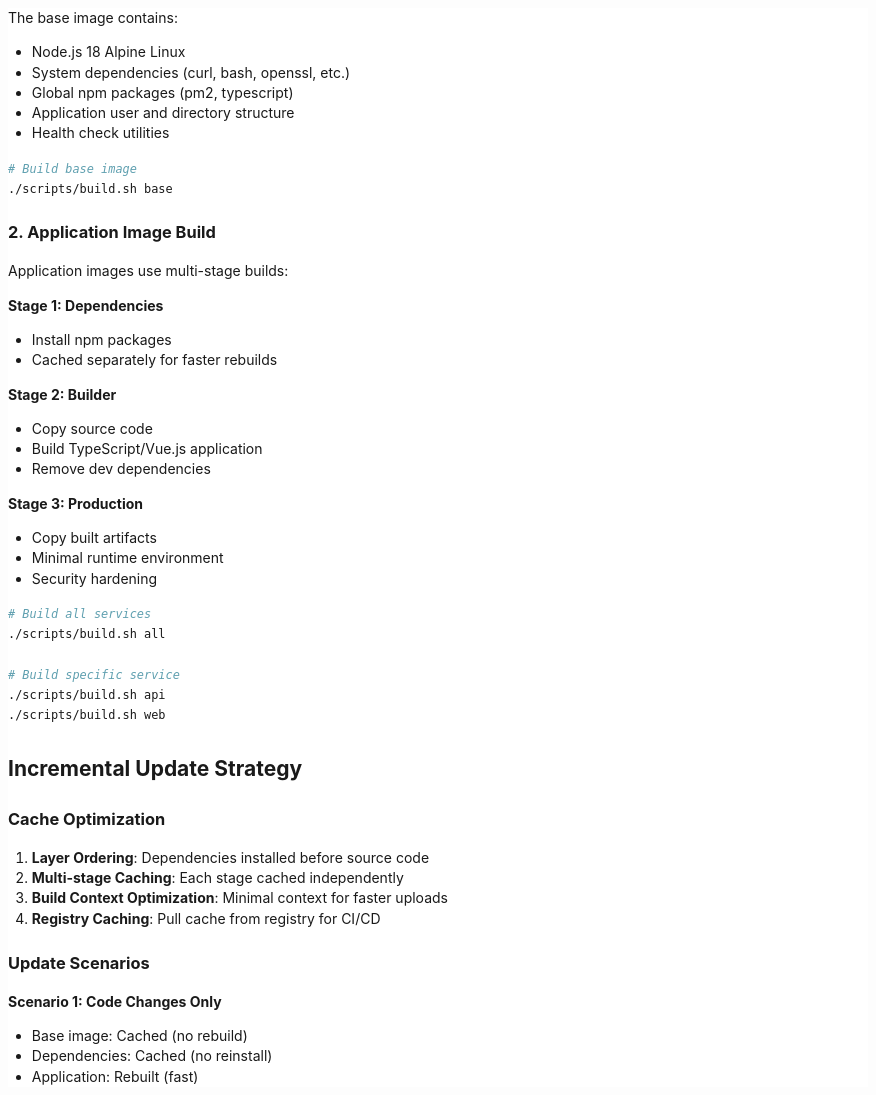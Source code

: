 The base image contains:
- Node.js 18 Alpine Linux
- System dependencies (curl, bash, openssl, etc.)
- Global npm packages (pm2, typescript)
- Application user and directory structure
- Health check utilities

```bash
# Build base image
./scripts/build.sh base
```

### 2. Application Image Build

Application images use multi-stage builds:

**Stage 1: Dependencies**
- Install npm packages
- Cached separately for faster rebuilds

**Stage 2: Builder**
- Copy source code
- Build TypeScript/Vue.js application
- Remove dev dependencies

**Stage 3: Production**
- Copy built artifacts
- Minimal runtime environment
- Security hardening

```bash
# Build all services
./scripts/build.sh all

# Build specific service
./scripts/build.sh api
./scripts/build.sh web
```

## Incremental Update Strategy

### Cache Optimization

1. **Layer Ordering**: Dependencies installed before source code
2. **Multi-stage Caching**: Each stage cached independently
3. **Build Context Optimization**: Minimal context for faster uploads
4. **Registry Caching**: Pull cache from registry for CI/CD

### Update Scenarios

**Scenario 1: Code Changes Only**
- Base image: Cached (no rebuild)
- Dependencies: Cached (no reinstall)
- Application: Rebuilt (fast)
